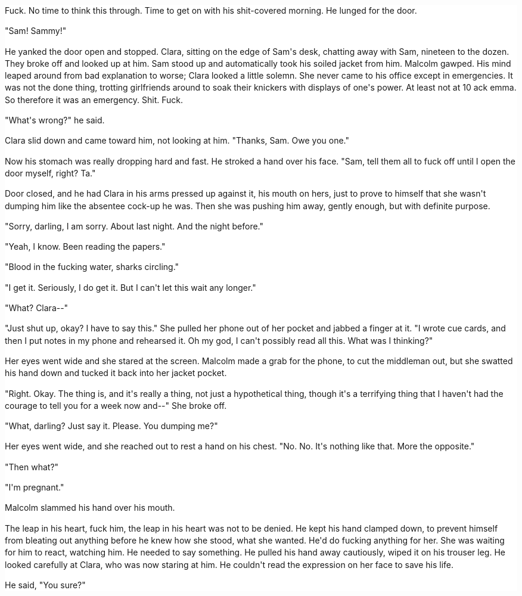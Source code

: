 Fuck. No time to think this through. Time to get on with his shit-covered morning. He lunged for the door.

"Sam! Sammy!"

He yanked the door open and stopped. Clara, sitting on the edge of Sam's desk, chatting away with Sam, nineteen to the dozen. They broke off and looked up at him. Sam stood up and automatically took his soiled jacket from him. Malcolm gawped. His mind leaped around from bad explanation to worse; Clara looked a little solemn. She never came to his office except in emergencies. It was not the done thing, trotting girlfriends around to soak their knickers with displays of one's power. At least not at 10 ack emma. So therefore it was an emergency. Shit. Fuck.

"What's wrong?" he said.

Clara slid down and came toward him, not looking at him. "Thanks, Sam. Owe you one."

Now his stomach was really dropping hard and fast. He stroked a hand over his face. "Sam, tell them all to fuck off until I open the door myself, right? Ta."

Door closed, and he had Clara in his arms pressed up against it, his mouth on hers, just to prove to himself that she wasn't dumping him like the absentee cock-up he was. Then she was pushing him away, gently enough, but with definite purpose.

"Sorry, darling, I am sorry. About last night. And the night before."

"Yeah, I know. Been reading the papers."

"Blood in the fucking water, sharks circling."

"I get it. Seriously, I do get it. But I can't let this wait any longer."

"What? Clara--"

"Just shut up, okay? I have to say this." She pulled her phone out of her pocket and jabbed a finger at it. "I wrote cue cards, and then I put notes in my phone and rehearsed it. Oh my god, I can't possibly read all this. What was I thinking?"

Her eyes went wide and she stared at the screen. Malcolm made a grab for the phone, to cut the middleman out, but she swatted his hand down and tucked it back into her jacket pocket.

"Right. Okay. The thing is, and it's really a thing, not just a hypothetical thing, though it's a terrifying thing that I haven't had the courage to tell you for a week now and--" She broke off.

"What, darling? Just say it. Please. You dumping me?"

Her eyes went wide, and she reached out to rest a hand on his chest. "No. No. It's nothing like that. More the opposite."

"Then what?"

"I'm pregnant."

Malcolm slammed his hand over his mouth.

The leap in his heart, fuck him, the leap in his heart was not to be denied. He kept his hand clamped down, to prevent himself from bleating out anything before he knew how she stood, what she wanted. He'd do fucking anything for her. She was waiting for him to react, watching him. He needed to say something. He pulled his hand away cautiously, wiped it on his trouser leg. He looked carefully at Clara, who was now staring at him. He couldn't read the expression on her face to save his life.

He said, "You sure?"
